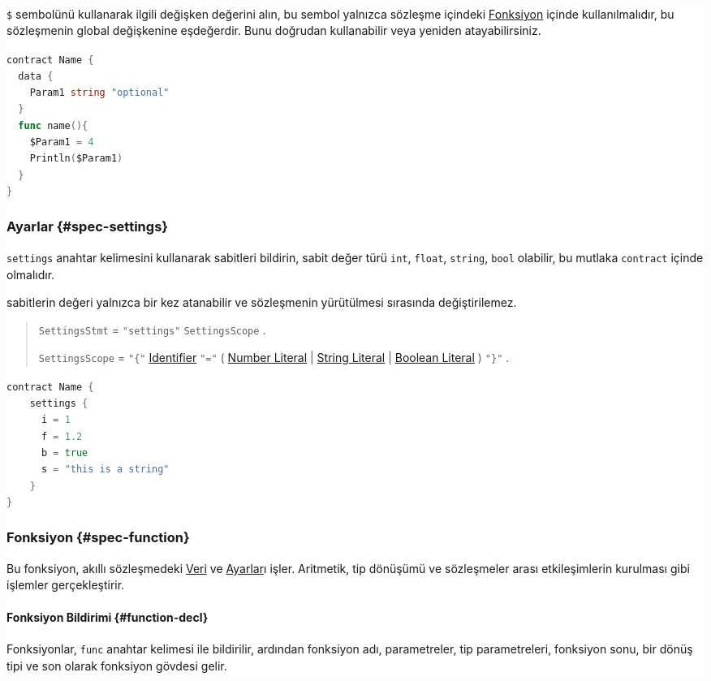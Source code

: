 `$` sembolünü kullanarak ilgili değişken değerini alın, bu sembol yalnızca
sözleşme içindeki [Fonksiyon](#spec-function) içinde kullanılmalıdır, bu
sözleşmenin global değişkenine eşdeğerdir. Bunu doğrudan kullanabilir veya
yeniden atayabilirsiniz.

```go
contract Name {
  data {
    Param1 string "optional"
  }
  func name(){
    $Param1 = 4
    Println($Param1)
  }
}
```

### Ayarlar {#spec-settings}

`settings` anahtar kelimesini kullanarak sabitleri bildirin, sabit değer türü
`int`, `float`, `string`, `bool` olabilir, bu mutlaka `contract` içinde
olmalıdır.

sabitlerin değeri yalnızca bir kez atanabilir ve sözleşmenin yürütülmesi
sırasında değiştirilemez.

> `SettingsStmt` = `"settings"` `SettingsScope` .
>
> `SettingsScope` = `"{"` [Identifier](#spec-identifier) `"="` (
> [Number Literal](#spec-number) | [String Literal](#spec-string) |
> [Boolean Literal](#spec-boolean) ) `"}"` .

```go
contract Name {
    settings {
      i = 1
      f = 1.2
      b = true
      s = "this is a string"
    }
}
```

### Fonksiyon {#spec-function}

Bu fonksiyon, akıllı sözleşmedeki [Veri](#spec-data) ve
[Ayarlar](#spec-settings)ı işler. Aritmetik, tip dönüşümü ve sözleşmeler arası
etkileşimlerin kurulması gibi işlemler gerçekleştirir.

#### Fonksiyon Bildirimi {#function-decl}

Fonksiyonlar, `func` anahtar kelimesi ile bildirilir, ardından fonksiyon adı,
parametreler, tip parametreleri, fonksiyon sonu, bir dönüş tipi ve son olarak
fonksiyon gövdesi gelir.
